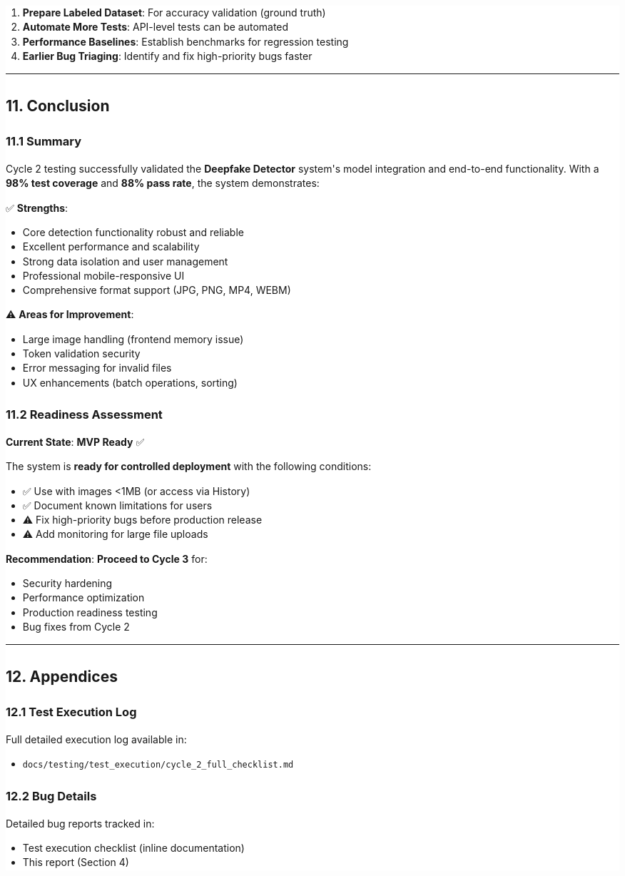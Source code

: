 1. **Prepare Labeled Dataset**: For accuracy validation (ground truth)
2. **Automate More Tests**: API-level tests can be automated
3. **Performance Baselines**: Establish benchmarks for regression testing
4. **Earlier Bug Triaging**: Identify and fix high-priority bugs faster

---

## 11. Conclusion

### 11.1 Summary

Cycle 2 testing successfully validated the **Deepfake Detector** system's model integration and end-to-end functionality. With a **98% test coverage** and **88% pass rate**, the system demonstrates:

✅ **Strengths**:
- Core detection functionality robust and reliable
- Excellent performance and scalability
- Strong data isolation and user management
- Professional mobile-responsive UI
- Comprehensive format support (JPG, PNG, MP4, WEBM)

⚠️ **Areas for Improvement**:
- Large image handling (frontend memory issue)
- Token validation security
- Error messaging for invalid files
- UX enhancements (batch operations, sorting)

### 11.2 Readiness Assessment

**Current State**: **MVP Ready** ✅

The system is **ready for controlled deployment** with the following conditions:
- ✅ Use with images <1MB (or access via History)
- ✅ Document known limitations for users
- ⚠️ Fix high-priority bugs before production release
- ⚠️ Add monitoring for large file uploads

**Recommendation**: **Proceed to Cycle 3** for:
- Security hardening
- Performance optimization
- Production readiness testing
- Bug fixes from Cycle 2

---

## 12. Appendices

### 12.1 Test Execution Log
Full detailed execution log available in:
- `docs/testing/test_execution/cycle_2_full_checklist.md`

### 12.2 Bug Details
Detailed bug reports tracked in:
- Test execution checklist (inline documentation)
- This report (Section 4)
